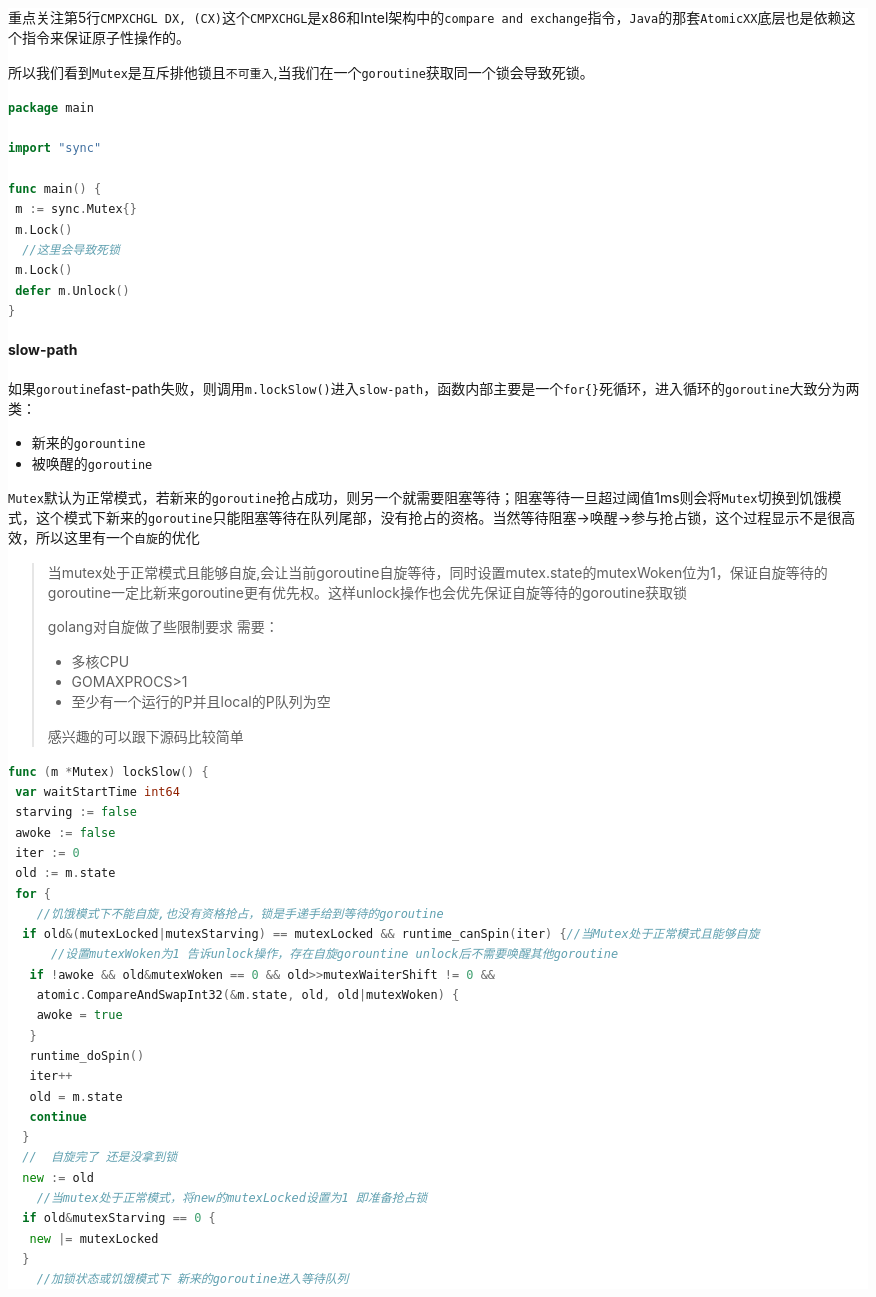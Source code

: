重点关注第5行`CMPXCHGL DX, (CX)`这个`CMPXCHGL`是x86和Intel架构中的`compare and exchange`指令，`Java`的那套`AtomicXX`底层也是依赖这个指令来保证原子性操作的。

所以我们看到`Mutex`是互斥排他锁且`不可重入`,当我们在一个`goroutine`获取同一个锁会导致死锁。

```go
package main

import "sync"

func main() {
 m := sync.Mutex{}
 m.Lock()
  //这里会导致死锁
 m.Lock()
 defer m.Unlock()
}
```

#### slow-path

如果`goroutine`fast-path失败，则调用`m.lockSlow()`进入`slow-path`，函数内部主要是一个`for{}`死循环，进入循环的`goroutine`大致分为两类：

- 新来的`gorountine`
- 被唤醒的`goroutine`

`Mutex`默认为正常模式，若新来的`goroutine`抢占成功，则另一个就需要阻塞等待；阻塞等待一旦超过阈值1ms则会将`Mutex`切换到饥饿模式，这个模式下新来的`goroutine`只能阻塞等待在队列尾部，没有抢占的资格。当然等待阻塞->唤醒->参与抢占锁，这个过程显示不是很高效，所以这里有一个`自旋`的优化

> 当mutex处于正常模式且能够自旋,会让当前goroutine自旋等待，同时设置mutex.state的mutexWoken位为1，保证自旋等待的goroutine一定比新来goroutine更有优先权。这样unlock操作也会优先保证自旋等待的goroutine获取锁
>
> golang对自旋做了些限制要求 需要：
>
> - 多核CPU
> - GOMAXPROCS>1
> - 至少有一个运行的P并且local的P队列为空
>
> 感兴趣的可以跟下源码比较简单

```go
func (m *Mutex) lockSlow() {
 var waitStartTime int64
 starving := false
 awoke := false
 iter := 0
 old := m.state
 for {
    //饥饿模式下不能自旋,也没有资格抢占，锁是手递手给到等待的goroutine
  if old&(mutexLocked|mutexStarving) == mutexLocked && runtime_canSpin(iter) {//当Mutex处于正常模式且能够自旋
      //设置mutexWoken为1 告诉unlock操作，存在自旋gorountine unlock后不需要唤醒其他goroutine
   if !awoke && old&mutexWoken == 0 && old>>mutexWaiterShift != 0 &&
    atomic.CompareAndSwapInt32(&m.state, old, old|mutexWoken) {
    awoke = true
   }
   runtime_doSpin()
   iter++
   old = m.state
   continue
  }
  //  自旋完了 还是没拿到锁
  new := old
    //当mutex处于正常模式，将new的mutexLocked设置为1 即准备抢占锁
  if old&mutexStarving == 0 {
   new |= mutexLocked
  }
    //加锁状态或饥饿模式下 新来的goroutine进入等待队列
```